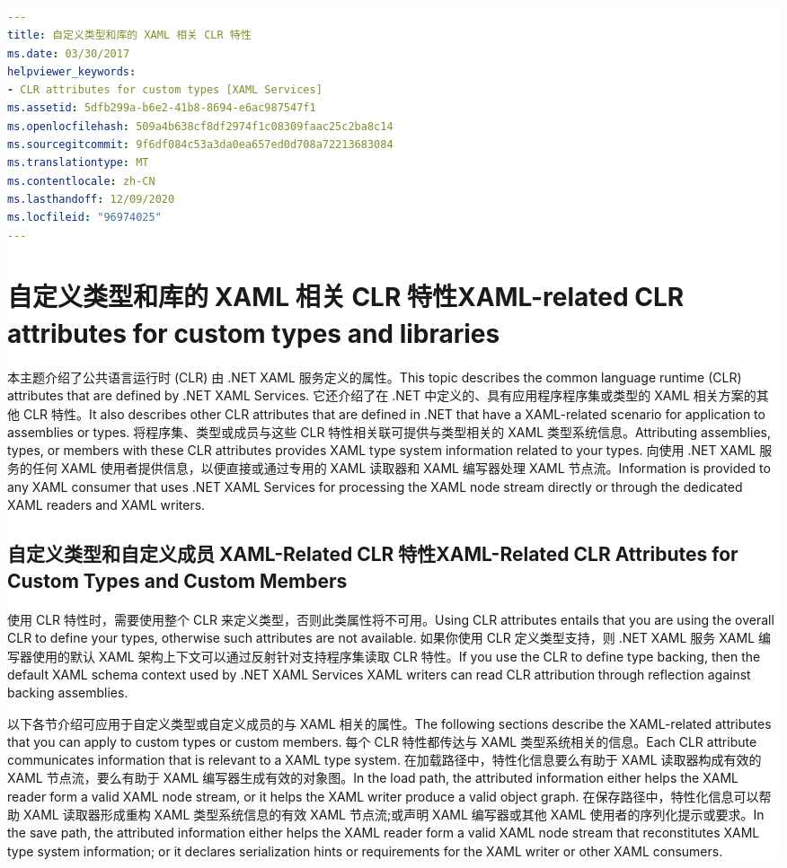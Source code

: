 ```yaml
---
title: 自定义类型和库的 XAML 相关 CLR 特性
ms.date: 03/30/2017
helpviewer_keywords:
- CLR attributes for custom types [XAML Services]
ms.assetid: 5dfb299a-b6e2-41b8-8694-e6ac987547f1
ms.openlocfilehash: 509a4b638cf8df2974f1c08309faac25c2ba8c14
ms.sourcegitcommit: 9f6df084c53a3da0ea657ed0d708a72213683084
ms.translationtype: MT
ms.contentlocale: zh-CN
ms.lasthandoff: 12/09/2020
ms.locfileid: "96974025"
---
```

# <a name="xaml-related-clr-attributes-for-custom-types-and-libraries"></a><span data-ttu-id="9c99b-102">自定义类型和库的 XAML 相关 CLR 特性</span><span class="sxs-lookup"><span data-stu-id="9c99b-102">XAML-related CLR attributes for custom types and libraries</span></span>

<span data-ttu-id="9c99b-103">本主题介绍了公共语言运行时 (CLR) 由 .NET XAML 服务定义的属性。</span><span class="sxs-lookup"><span data-stu-id="9c99b-103">This topic describes the common language runtime (CLR) attributes that are defined by .NET XAML Services.</span></span> <span data-ttu-id="9c99b-104">它还介绍了在 .NET 中定义的、具有应用程序程序集或类型的 XAML 相关方案的其他 CLR 特性。</span><span class="sxs-lookup"><span data-stu-id="9c99b-104">It also describes other CLR attributes that are defined in .NET that have a XAML-related scenario for application to assemblies or types.</span></span> <span data-ttu-id="9c99b-105">将程序集、类型或成员与这些 CLR 特性相关联可提供与类型相关的 XAML 类型系统信息。</span><span class="sxs-lookup"><span data-stu-id="9c99b-105">Attributing assemblies, types, or members with these CLR attributes provides XAML type system information related to your types.</span></span> <span data-ttu-id="9c99b-106">向使用 .NET XAML 服务的任何 XAML 使用者提供信息，以便直接或通过专用的 XAML 读取器和 XAML 编写器处理 XAML 节点流。</span><span class="sxs-lookup"><span data-stu-id="9c99b-106">Information is provided to any XAML consumer that uses .NET XAML Services for processing the XAML node stream directly or through the dedicated XAML readers and XAML writers.</span></span>

## <a name="xaml-related-clr-attributes-for-custom-types-and-custom-members"></a><span data-ttu-id="9c99b-107">自定义类型和自定义成员 XAML-Related CLR 特性</span><span class="sxs-lookup"><span data-stu-id="9c99b-107">XAML-Related CLR Attributes for Custom Types and Custom Members</span></span>

<span data-ttu-id="9c99b-108">使用 CLR 特性时，需要使用整个 CLR 来定义类型，否则此类属性将不可用。</span><span class="sxs-lookup"><span data-stu-id="9c99b-108">Using CLR attributes entails that you are using the overall CLR to define your types, otherwise such attributes are not available.</span></span> <span data-ttu-id="9c99b-109">如果你使用 CLR 定义类型支持，则 .NET XAML 服务 XAML 编写器使用的默认 XAML 架构上下文可以通过反射针对支持程序集读取 CLR 特性。</span><span class="sxs-lookup"><span data-stu-id="9c99b-109">If you use the CLR to define type backing, then the default XAML schema context used by .NET XAML Services XAML writers can read CLR attribution through reflection against backing assemblies.</span></span>

<span data-ttu-id="9c99b-110">以下各节介绍可应用于自定义类型或自定义成员的与 XAML 相关的属性。</span><span class="sxs-lookup"><span data-stu-id="9c99b-110">The following sections describe the XAML-related attributes that you can apply to custom types or custom members.</span></span> <span data-ttu-id="9c99b-111">每个 CLR 特性都传达与 XAML 类型系统相关的信息。</span><span class="sxs-lookup"><span data-stu-id="9c99b-111">Each CLR attribute communicates information that is relevant to a XAML type system.</span></span> <span data-ttu-id="9c99b-112">在加载路径中，特性化信息要么有助于 XAML 读取器构成有效的 XAML 节点流，要么有助于 XAML 编写器生成有效的对象图。</span><span class="sxs-lookup"><span data-stu-id="9c99b-112">In the load path, the attributed information either helps the XAML reader form a valid XAML node stream, or it helps the XAML writer produce a valid object graph.</span></span> <span data-ttu-id="9c99b-113">在保存路径中，特性化信息可以帮助 XAML 读取器形成重构 XAML 类型系统信息的有效 XAML 节点流;或声明 XAML 编写器或其他 XAML 使用者的序列化提示或要求。</span><span class="sxs-lookup"><span data-stu-id="9c99b-113">In the save path, the attributed information either helps the XAML reader form a valid XAML node stream that reconstitutes XAML type system information; or it declares serialization hints or requirements for the XAML writer or other XAML consumers.</span></span>
